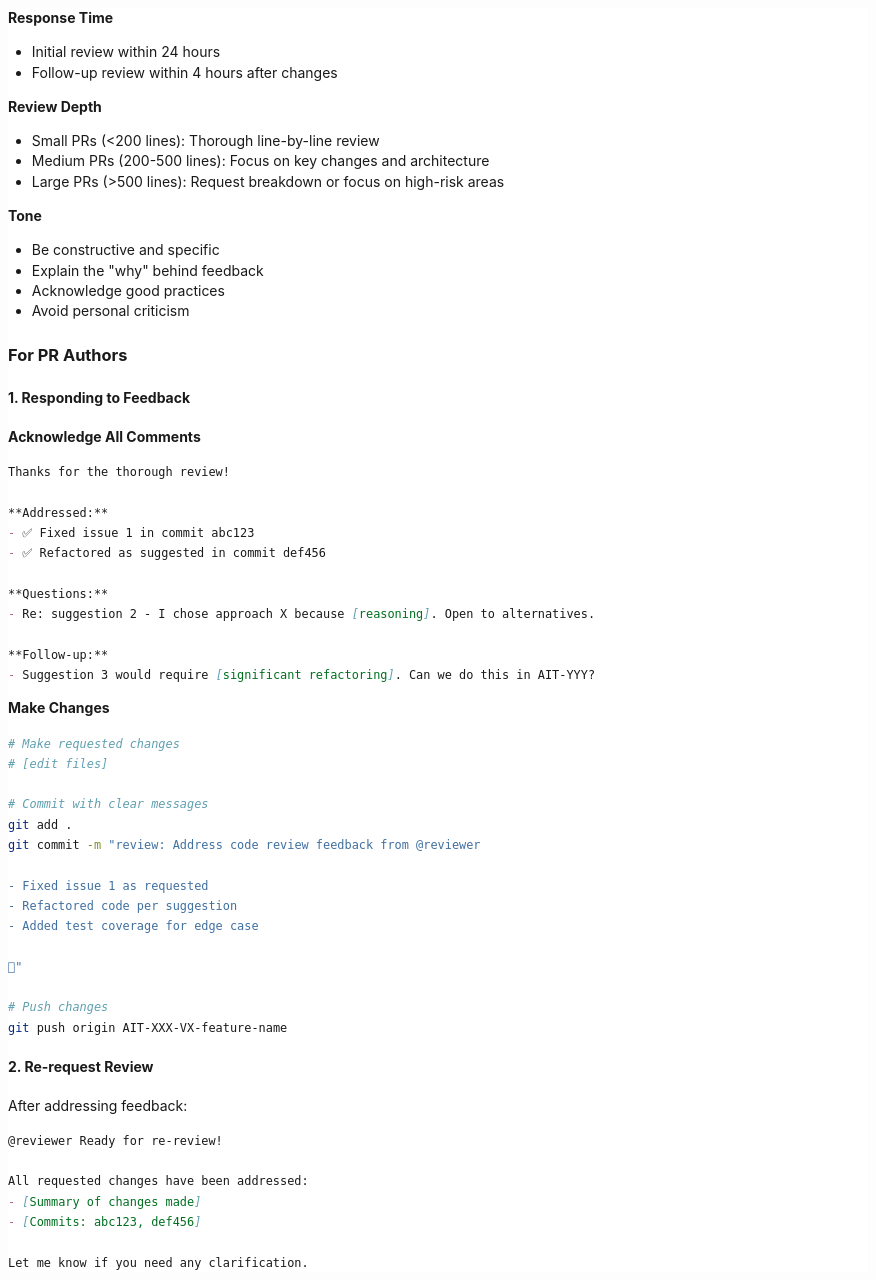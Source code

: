 **Response Time**
- Initial review within 24 hours
- Follow-up review within 4 hours after changes

**Review Depth**
- Small PRs (<200 lines): Thorough line-by-line review
- Medium PRs (200-500 lines): Focus on key changes and architecture
- Large PRs (>500 lines): Request breakdown or focus on high-risk areas

**Tone**
- Be constructive and specific
- Explain the "why" behind feedback
- Acknowledge good practices
- Avoid personal criticism

### For PR Authors

#### 1. Responding to Feedback

**Acknowledge All Comments**
```markdown
Thanks for the thorough review!

**Addressed:**
- ✅ Fixed issue 1 in commit abc123
- ✅ Refactored as suggested in commit def456

**Questions:**
- Re: suggestion 2 - I chose approach X because [reasoning]. Open to alternatives.

**Follow-up:**
- Suggestion 3 would require [significant refactoring]. Can we do this in AIT-YYY?
```

**Make Changes**
```bash
# Make requested changes
# [edit files]

# Commit with clear messages
git add .
git commit -m "review: Address code review feedback from @reviewer

- Fixed issue 1 as requested
- Refactored code per suggestion
- Added test coverage for edge case

🤖"

# Push changes
git push origin AIT-XXX-VX-feature-name
```

#### 2. Re-request Review
After addressing feedback:
```markdown
@reviewer Ready for re-review!

All requested changes have been addressed:
- [Summary of changes made]
- [Commits: abc123, def456]

Let me know if you need any clarification.
```
